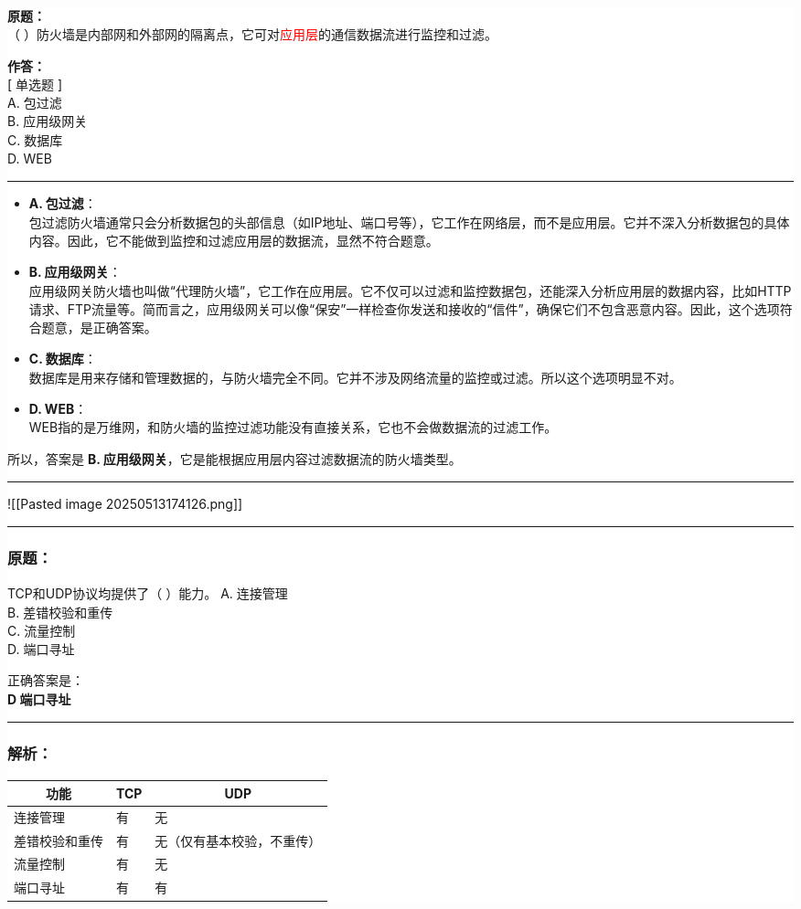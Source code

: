 
**原题：**  
（ ）防火墙是内部网和外部网的隔离点，它可对<font color="#ff0000">应用层</font>的通信数据流进行监控和过滤。

**作答：**  
[ 单选题 ]  
A. 包过滤  
B. 应用级网关  
C. 数据库  
D. WEB

---

- **A. 包过滤**：  
    包过滤防火墙通常只会分析数据包的头部信息（如IP地址、端口号等），它工作在网络层，而不是应用层。它并不深入分析数据包的具体内容。因此，它不能做到监控和过滤应用层的数据流，显然不符合题意。
    
- **B. 应用级网关**：  
    应用级网关防火墙也叫做“代理防火墙”，它工作在应用层。它不仅可以过滤和监控数据包，还能深入分析应用层的数据内容，比如HTTP请求、FTP流量等。简而言之，应用级网关可以像“保安”一样检查你发送和接收的“信件”，确保它们不包含恶意内容。因此，这个选项符合题意，是正确答案。
    
- **C. 数据库**：  
    数据库是用来存储和管理数据的，与防火墙完全不同。它并不涉及网络流量的监控或过滤。所以这个选项明显不对。
    
- **D. WEB**：  
    WEB指的是万维网，和防火墙的监控过滤功能没有直接关系，它也不会做数据流的过滤工作。
    

所以，答案是 **B. 应用级网关**，它是能根据应用层内容过滤数据流的防火墙类型。

---

![[Pasted image 20250513174126.png]]




---


### 原题：

TCP和UDP协议均提供了（ ）能力。
A. 连接管理  
B. 差错校验和重传  
C. 流量控制  
D. 端口寻址

正确答案是：  
**D 端口寻址**

---

### 解析：

|功能|TCP|UDP|
|---|---|---|
|连接管理|有|无|
|差错校验和重传|有|无（仅有基本校验，不重传）|
|流量控制|有|无|
|端口寻址|有|有|
